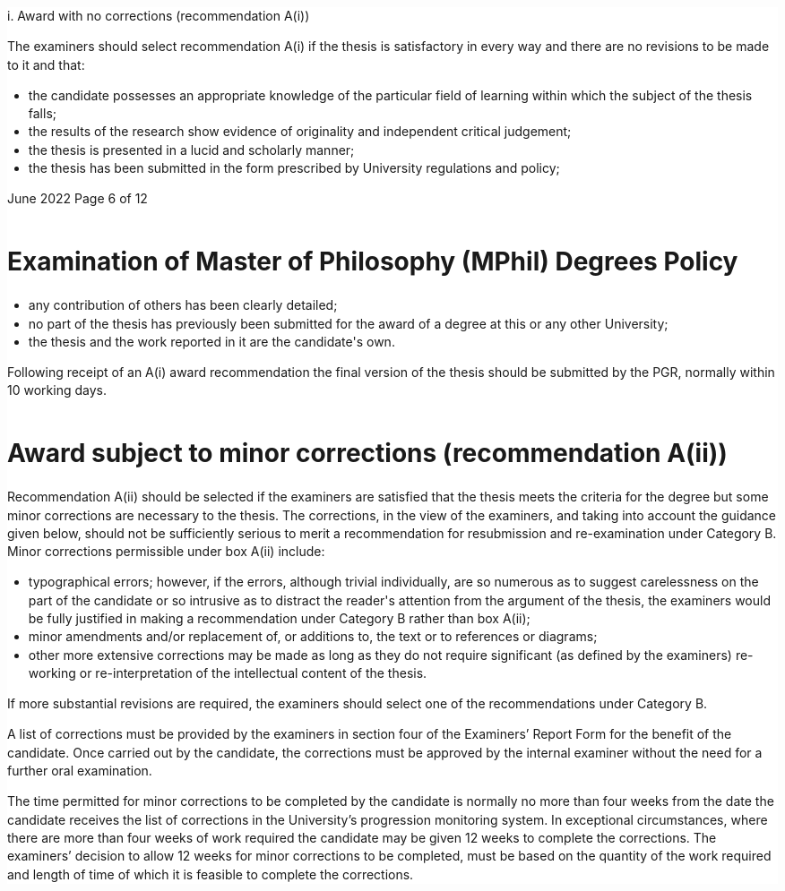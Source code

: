i. Award with no corrections (recommendation A(i))

The examiners should select recommendation A(i) if the thesis is satisfactory in every way and there are no revisions to be made to it and that:

- the candidate possesses an appropriate knowledge of the particular field of learning within which the subject of the thesis falls;
- the results of the research show evidence of originality and independent critical judgement;
- the thesis is presented in a lucid and scholarly manner;
- the thesis has been submitted in the form prescribed by University regulations and policy;

June 2022 Page 6 of 12
# Examination of Master of Philosophy (MPhil) Degrees Policy

- any contribution of others has been clearly detailed;
- no part of the thesis has previously been submitted for the award of a degree at this or any other University;
- the thesis and the work reported in it are the candidate's own.

Following receipt of an A(i) award recommendation the final version of the thesis should be submitted by the PGR, normally within 10 working days.

# Award subject to minor corrections (recommendation A(ii))

Recommendation A(ii) should be selected if the examiners are satisfied that the thesis meets the criteria for the degree but some minor corrections are necessary to the thesis. The corrections, in the view of the examiners, and taking into account the guidance given below, should not be sufficiently serious to merit a recommendation for resubmission and re-examination under Category B. Minor corrections permissible under box A(ii) include:

- typographical errors; however, if the errors, although trivial individually, are so numerous as to suggest carelessness on the part of the candidate or so intrusive as to distract the reader's attention from the argument of the thesis, the examiners would be fully justified in making a recommendation under Category B rather than box A(ii);
- minor amendments and/or replacement of, or additions to, the text or to references or diagrams;
- other more extensive corrections may be made as long as they do not require significant (as defined by the examiners) re-working or re-interpretation of the intellectual content of the thesis.

If more substantial revisions are required, the examiners should select one of the recommendations under Category B.

A list of corrections must be provided by the examiners in section four of the Examiners’ Report Form for the benefit of the candidate. Once carried out by the candidate, the corrections must be approved by the internal examiner without the need for a further oral examination.

The time permitted for minor corrections to be completed by the candidate is normally no more than four weeks from the date the candidate receives the list of corrections in the University’s progression monitoring system. In exceptional circumstances, where there are more than four weeks of work required the candidate may be given 12 weeks to complete the corrections. The examiners’ decision to allow 12 weeks for minor corrections to be completed, must be based on the quantity of the work required and length of time of which it is feasible to complete the corrections.
